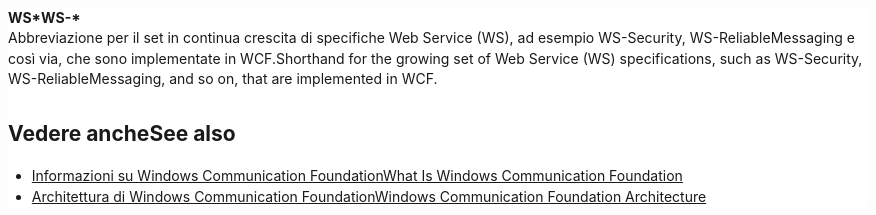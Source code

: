 <span data-ttu-id="e38c2-263">**WS\***</span><span class="sxs-lookup"><span data-stu-id="e38c2-263">**WS-\***</span></span>  
 <span data-ttu-id="e38c2-264">Abbreviazione per il set in continua crescita di specifiche Web Service (WS), ad esempio WS-Security, WS-ReliableMessaging e così via, che sono implementate in WCF.</span><span class="sxs-lookup"><span data-stu-id="e38c2-264">Shorthand for the growing set of Web Service (WS) specifications, such as WS-Security, WS-ReliableMessaging, and so on, that are implemented in WCF.</span></span>

## <a name="see-also"></a><span data-ttu-id="e38c2-265">Vedere anche</span><span class="sxs-lookup"><span data-stu-id="e38c2-265">See also</span></span>

- [<span data-ttu-id="e38c2-266">Informazioni su Windows Communication Foundation</span><span class="sxs-lookup"><span data-stu-id="e38c2-266">What Is Windows Communication Foundation</span></span>](whats-wcf.md)
- [<span data-ttu-id="e38c2-267">Architettura di Windows Communication Foundation</span><span class="sxs-lookup"><span data-stu-id="e38c2-267">Windows Communication Foundation Architecture</span></span>](architecture.md)
